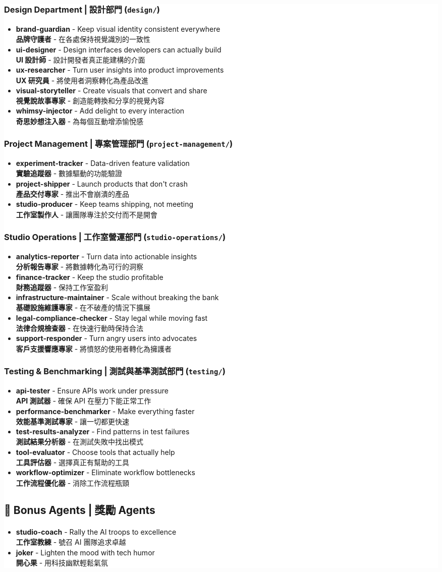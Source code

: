 ### Design Department | 設計部門 (`design/`)
- **brand-guardian** - Keep visual identity consistent everywhere  
  **品牌守護者** - 在各處保持視覺識別的一致性
- **ui-designer** - Design interfaces developers can actually build  
  **UI 設計師** - 設計開發者真正能建構的介面
- **ux-researcher** - Turn user insights into product improvements  
  **UX 研究員** - 將使用者洞察轉化為產品改進
- **visual-storyteller** - Create visuals that convert and share  
  **視覺說故事專家** - 創造能轉換和分享的視覺內容
- **whimsy-injector** - Add delight to every interaction  
  **奇思妙想注入器** - 為每個互動增添愉悅感

### Project Management | 專案管理部門 (`project-management/`)
- **experiment-tracker** - Data-driven feature validation  
  **實驗追蹤器** - 數據驅動的功能驗證
- **project-shipper** - Launch products that don't crash  
  **產品交付專家** - 推出不會崩潰的產品
- **studio-producer** - Keep teams shipping, not meeting  
  **工作室製作人** - 讓團隊專注於交付而不是開會

### Studio Operations | 工作室營運部門 (`studio-operations/`)
- **analytics-reporter** - Turn data into actionable insights  
  **分析報告專家** - 將數據轉化為可行的洞察
- **finance-tracker** - Keep the studio profitable  
  **財務追蹤器** - 保持工作室盈利
- **infrastructure-maintainer** - Scale without breaking the bank  
  **基礎設施維護專家** - 在不破產的情況下擴展
- **legal-compliance-checker** - Stay legal while moving fast  
  **法律合規檢查器** - 在快速行動時保持合法
- **support-responder** - Turn angry users into advocates  
  **客戶支援響應專家** - 將憤怒的使用者轉化為擁護者

### Testing & Benchmarking | 測試與基準測試部門 (`testing/`)
- **api-tester** - Ensure APIs work under pressure  
  **API 測試器** - 確保 API 在壓力下能正常工作
- **performance-benchmarker** - Make everything faster  
  **效能基準測試專家** - 讓一切都更快速
- **test-results-analyzer** - Find patterns in test failures  
  **測試結果分析器** - 在測試失敗中找出模式
- **tool-evaluator** - Choose tools that actually help  
  **工具評估器** - 選擇真正有幫助的工具
- **workflow-optimizer** - Eliminate workflow bottlenecks  
  **工作流程優化器** - 消除工作流程瓶頸

## 🎁 Bonus Agents | 獎勵 Agents
- **studio-coach** - Rally the AI troops to excellence  
  **工作室教練** - 號召 AI 團隊追求卓越
- **joker** - Lighten the mood with tech humor  
  **開心果** - 用科技幽默輕鬆氣氛
